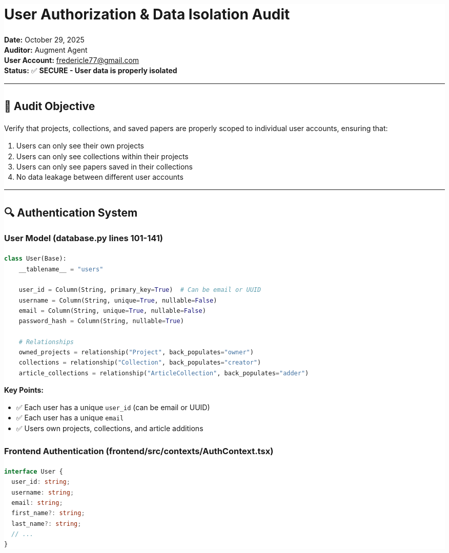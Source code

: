 # User Authorization & Data Isolation Audit

**Date:** October 29, 2025  
**Auditor:** Augment Agent  
**User Account:** fredericle77@gmail.com  
**Status:** ✅ **SECURE - User data is properly isolated**

---

## 🎯 Audit Objective

Verify that projects, collections, and saved papers are properly scoped to individual user accounts, ensuring that:
1. Users can only see their own projects
2. Users can only see collections within their projects
3. Users can only see papers saved in their collections
4. No data leakage between different user accounts

---

## 🔍 Authentication System

### User Model (database.py lines 101-141)
```python
class User(Base):
    __tablename__ = "users"
    
    user_id = Column(String, primary_key=True)  # Can be email or UUID
    username = Column(String, unique=True, nullable=False)
    email = Column(String, unique=True, nullable=False)
    password_hash = Column(String, nullable=True)
    
    # Relationships
    owned_projects = relationship("Project", back_populates="owner")
    collections = relationship("Collection", back_populates="creator")
    article_collections = relationship("ArticleCollection", back_populates="adder")
```

**Key Points:**
- ✅ Each user has a unique `user_id` (can be email or UUID)
- ✅ Each user has a unique `email`
- ✅ Users own projects, collections, and article additions

### Frontend Authentication (frontend/src/contexts/AuthContext.tsx)
```typescript
interface User {
  user_id: string;
  username: string;
  email: string;
  first_name?: string;
  last_name?: string;
  // ...
}
```
